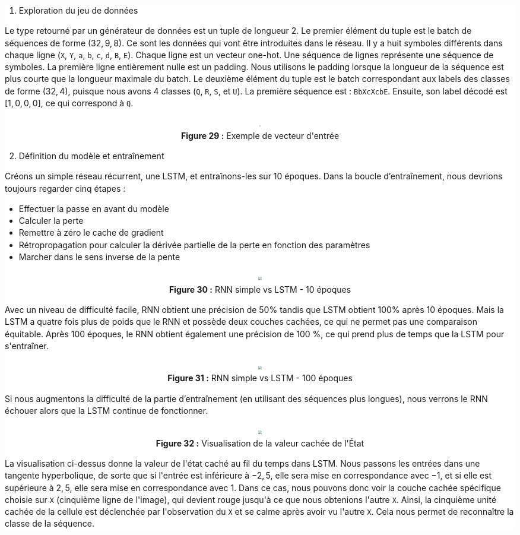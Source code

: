 1) Exploration du jeu de données

Le type retourné par un générateur de données est un tuple de longueur 2. Le premier élément du tuple est le batch de séquences de forme $(32, 9, 8)$. Ce sont les données qui vont être introduites dans le réseau. Il y a huit symboles différents dans chaque ligne (`X`, `Y`, `a`, `b`, `c`, `d`, `B`, `E`). Chaque ligne est un vecteur one-hot. Une séquence de lignes représente une séquence de symboles. La première ligne entièrement nulle est un padding. Nous utilisons le padding lorsque la longueur de la séquence est plus courte que la longueur maximale du batch.  Le deuxième élément du tuple est le batch correspondant aux labels des classes de forme $(32, 4)$, puisque nous avons 4 classes (`Q`, `R`, `S`, et `U`). La première séquence est : `BbXcXcbE`. Ensuite, son label décodé est $[1, 0, 0, 0]$, ce qui correspond à `Q`.


<center>
<img src="{{site.baseurl}}/images/week06/06-3/dataset.png" style="zoom : 15% ; couleur de fond:#DCDCDC ;"/><br>
<b>Figure 29 :</b> Exemple de vecteur d'entrée
</center>


2) Définition du modèle et entraînement

Créons un simple réseau récurrent, une LSTM, et entraînons-les sur 10 époques. Dans la boucle d’entraînement, nous devrions toujours regarder cinq étapes :

 * Effectuer la passe en avant du modèle
 * Calculer la perte
 * Remettre à zéro le cache de gradient
 * Rétropropagation pour calculer la dérivée partielle de la perte en fonction des paramètres
 * Marcher dans le sens inverse de la pente

<center>
<img src="{{site.baseurl}}/images/week06/06-3/train_test_easy.png" style="zoom : 40% ; couleur de fond:#DCDCDC ;"/><br>
<b>Figure 30 :</b> RNN simple vs LSTM - 10 époques
</center>

Avec un niveau de difficulté facile, RNN obtient une précision de 50% tandis que LSTM obtient 100% après 10 époques. Mais la LSTM a quatre fois plus de poids que le RNN et possède deux couches cachées, ce qui ne permet pas une comparaison équitable. Après 100 époques, le RNN obtient également une précision de 100 %, ce qui prend plus de temps que la LSTM pour s'entraîner.

<center>
<img src="{{site.baseurl}}/images/week06/06-3/train_test_hard.png" style="zoom : 40% ; couleur de fond:#DCDCDC ;"/><br>
<b>Figure 31 :</b> RNN simple vs LSTM - 100 époques
</center>

Si nous augmentons la difficulté de la partie d’entraînement (en utilisant des séquences plus longues), nous verrons le RNN échouer alors que la LSTM continue de fonctionner.

<center>
<img src="{{site.baseurl}}/images/week06/06-3/hidden_state_lstm.png" style="zoom : 40% ; couleur de fond:#DCDCDC ;"/><br>
<b>Figure 32 :</b> Visualisation de la valeur cachée de l'État
</center>

La visualisation ci-dessus donne la valeur de l'état caché au fil du temps dans LSTM. Nous passons les entrées dans une tangente hyperbolique, de sorte que si l'entrée est inférieure à $-2,5$, elle sera mise en correspondance avec $-1$, et si elle est supérieure à $2,5$, elle sera mise en correspondance avec $1$. Dans ce cas, nous pouvons donc voir la couche cachée spécifique choisie sur `X` (cinquième ligne de l'image), qui devient rouge jusqu'à ce que nous obtenions l'autre `X`. Ainsi, la cinquième unité cachée de la cellule est déclenchée par l'observation du `X` et se calme après avoir vu l'autre `X`. Cela nous permet de reconnaître la classe de la séquence.
